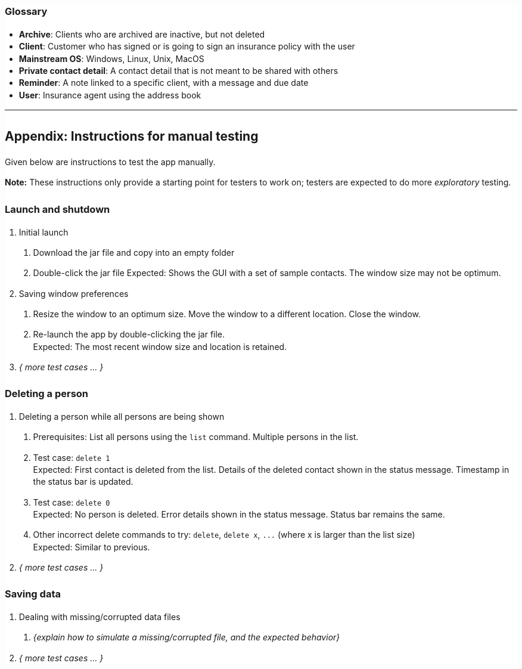 ### Glossary

* **Archive**: Clients who are archived are inactive, but not deleted
* **Client**: Customer who has signed or is going to sign an insurance policy with the user
* **Mainstream OS**: Windows, Linux, Unix, MacOS
* **Private contact detail**: A contact detail that is not meant to be shared with others
* **Reminder**: A note linked to a specific client, with a message and due date
* **User**: Insurance agent using the address book 

--------------------------------------------------------------------------------------------------------------------

## **Appendix: Instructions for manual testing**

Given below are instructions to test the app manually.

<box type="info" seamless>

**Note:** These instructions only provide a starting point for testers to work on;
testers are expected to do more *exploratory* testing.

</box>

### Launch and shutdown

1. Initial launch

   1. Download the jar file and copy into an empty folder

   1. Double-click the jar file Expected: Shows the GUI with a set of sample contacts. The window size may not be optimum.

1. Saving window preferences

   1. Resize the window to an optimum size. Move the window to a different location. Close the window.

   1. Re-launch the app by double-clicking the jar file.<br>
       Expected: The most recent window size and location is retained.

1. _{ more test cases …​ }_

### Deleting a person

1. Deleting a person while all persons are being shown

   1. Prerequisites: List all persons using the `list` command. Multiple persons in the list.

   1. Test case: `delete 1`<br>
      Expected: First contact is deleted from the list. Details of the deleted contact shown in the status message. Timestamp in the status bar is updated.

   1. Test case: `delete 0`<br>
      Expected: No person is deleted. Error details shown in the status message. Status bar remains the same.

   1. Other incorrect delete commands to try: `delete`, `delete x`, `...` (where x is larger than the list size)<br>
      Expected: Similar to previous.

1. _{ more test cases …​ }_

### Saving data

1. Dealing with missing/corrupted data files

   1. _{explain how to simulate a missing/corrupted file, and the expected behavior}_

1. _{ more test cases …​ }_
